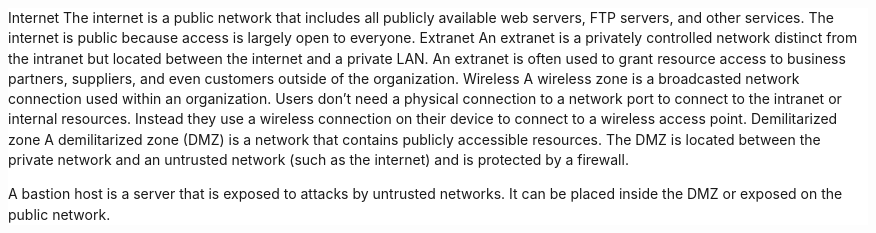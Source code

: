    </tr>
   <tr>
    <td>
     Internet
    </td>
    <td>
     The internet is a public network that includes all publicly available web servers, FTP servers,
      and other services. The internet is public because access is largely open to everyone.
    </td>
   </tr>
   <tr>
    <td>
     Extranet
    </td>
    <td>
     An extranet is a privately controlled network distinct from the intranet but located between the
      internet and a private LAN. An extranet is often used to grant resource access to business partners, suppliers, and even
      customers outside of the organization.
    </td>
   </tr>
   <tr>
    <td>
     Wireless
    </td>
    <td>
     A wireless zone is a broadcasted network connection used within an organization. 
		Users
      don’t need a physical connection to a network port to connect to the intranet or internal resources. Instead they use a
      wireless connection on their device to connect to a wireless access point.
    </td>
   </tr>
   <tr>
    <td>
     Demilitarized zone
    </td>
    <td>
     A demilitarized zone (DMZ) is a network that contains publicly accessible resources. The DMZ is located between the
        private network and an untrusted network (such as the internet) and is protected by a firewall.
     <br>
     <p>
      A bastion host is a server that is exposed to attacks by untrusted networks. It can be placed inside the
        DMZ or exposed on the public network.
     </p>
    </td>
   </tr>
  </tbody></table>
